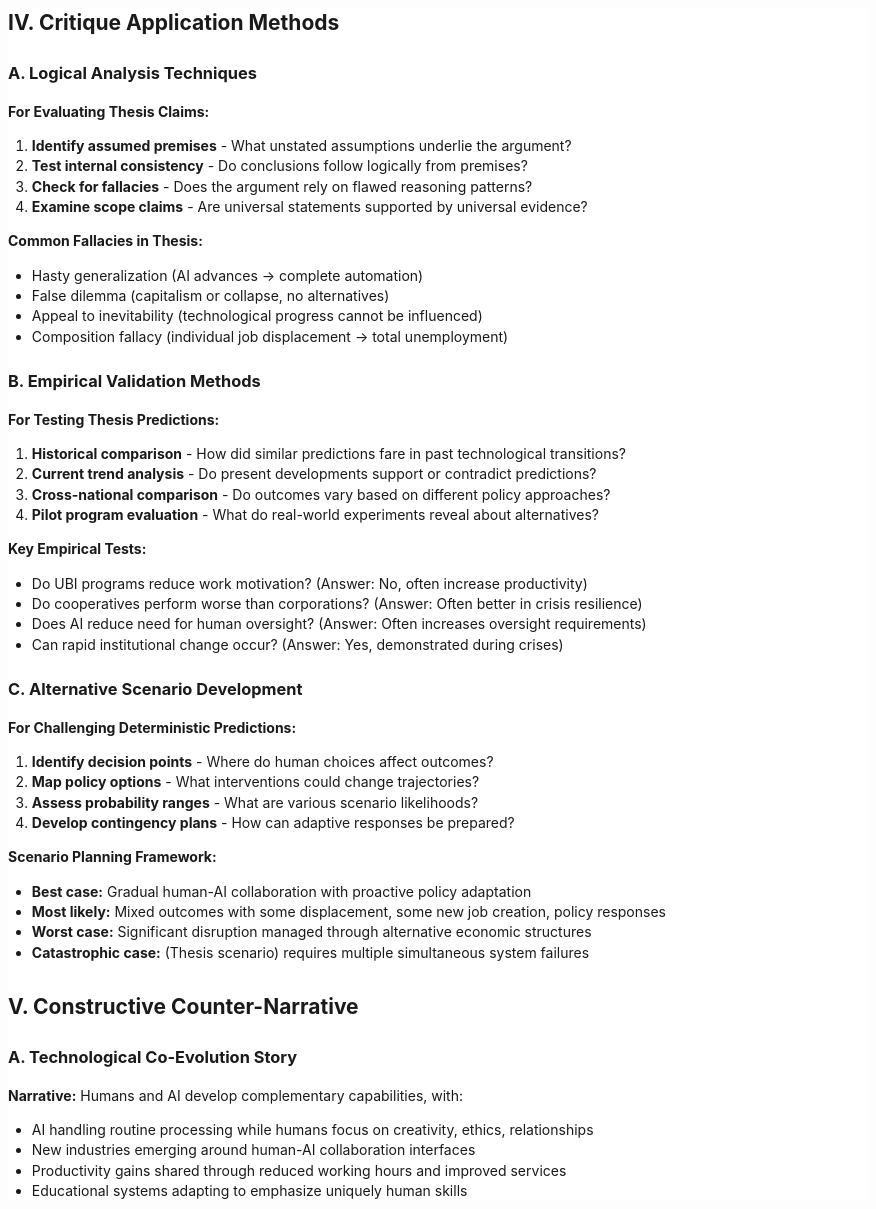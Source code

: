 ## IV. Critique Application Methods

### A. Logical Analysis Techniques

**For Evaluating Thesis Claims:**
1. **Identify assumed premises** - What unstated assumptions underlie the argument?
2. **Test internal consistency** - Do conclusions follow logically from premises?
3. **Check for fallacies** - Does the argument rely on flawed reasoning patterns?
4. **Examine scope claims** - Are universal statements supported by universal evidence?

**Common Fallacies in Thesis:**
- Hasty generalization (AI advances → complete automation)
- False dilemma (capitalism or collapse, no alternatives)
- Appeal to inevitability (technological progress cannot be influenced)
- Composition fallacy (individual job displacement → total unemployment)

### B. Empirical Validation Methods

**For Testing Thesis Predictions:**
1. **Historical comparison** - How did similar predictions fare in past technological transitions?
2. **Current trend analysis** - Do present developments support or contradict predictions?
3. **Cross-national comparison** - Do outcomes vary based on different policy approaches?
4. **Pilot program evaluation** - What do real-world experiments reveal about alternatives?

**Key Empirical Tests:**
- Do UBI programs reduce work motivation? (Answer: No, often increase productivity)
- Do cooperatives perform worse than corporations? (Answer: Often better in crisis resilience)
- Does AI reduce need for human oversight? (Answer: Often increases oversight requirements)
- Can rapid institutional change occur? (Answer: Yes, demonstrated during crises)

### C. Alternative Scenario Development

**For Challenging Deterministic Predictions:**
1. **Identify decision points** - Where do human choices affect outcomes?
2. **Map policy options** - What interventions could change trajectories?
3. **Assess probability ranges** - What are various scenario likelihoods?
4. **Develop contingency plans** - How can adaptive responses be prepared?

**Scenario Planning Framework:**
- **Best case:** Gradual human-AI collaboration with proactive policy adaptation
- **Most likely:** Mixed outcomes with some displacement, some new job creation, policy responses
- **Worst case:** Significant disruption managed through alternative economic structures
- **Catastrophic case:** (Thesis scenario) requires multiple simultaneous system failures

## V. Constructive Counter-Narrative

### A. Technological Co-Evolution Story

**Narrative:** Humans and AI develop complementary capabilities, with:
- AI handling routine processing while humans focus on creativity, ethics, relationships
- New industries emerging around human-AI collaboration interfaces
- Productivity gains shared through reduced working hours and improved services
- Educational systems adapting to emphasize uniquely human skills
